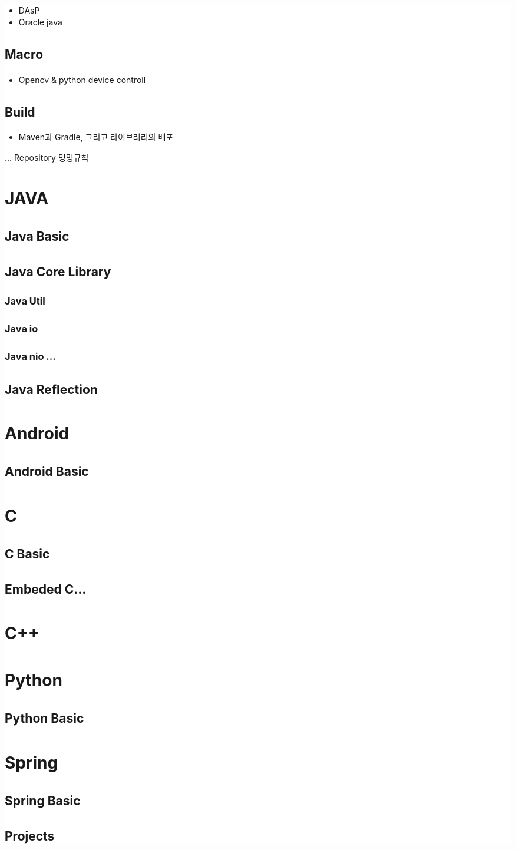 - DAsP
- Oracle java
## Macro
- Opencv & python device controll
## Build
- Maven과 Gradle, 그리고 라이브러리의 배포

... Repository 명명규칙

# JAVA
## Java Basic
## Java Core Library
### Java Util
### Java io
### Java nio ...
## Java Reflection

# Android
## Android Basic

# C
## C Basic
## Embeded C...

# C++

# Python
## Python Basic

# Spring
## Spring Basic
## Projects
